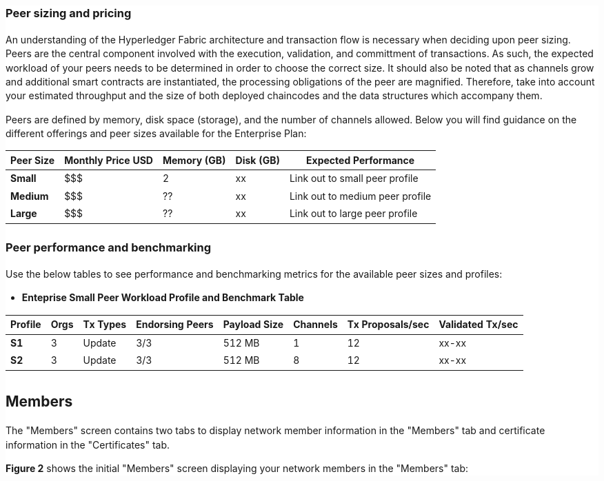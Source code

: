 ### Peer sizing and pricing
An understanding of the Hyperledger Fabric architecture and transaction flow is necessary when deciding upon peer sizing.  Peers are the central component involved with the execution, validation, and committment of transactions. As such, the expected workload of your peers needs to be determined in order to choose the correct size. It should also be noted that as channels grow and additional smart contracts are instantiated, the processing obligations of the peer are magnified.  Therefore, take into account your estimated throughput and the size of both deployed chaincodes and the data structures which accompany them.

Peers are defined by memory, disk space (storage), and the number of channels allowed. Below you will find guidance on the different offerings and peer sizes available for the Enterprise Plan:

| Peer Size      | Monthly Price USD      | Memory (GB)  | Disk (GB) | Expected Performance
| ------------------------- |--------------------------|-----|-----|------|
| **Small** | $$$ | 2 | xx | Link out to small peer profile |
| **Medium** | $$$ | ?? | xx | Link out to medium peer profile |
| **Large** | $$$ | ?? | xx | Link out to large peer profile |

### Peer performance and benchmarking

Use the below tables to see performance and benchmarking metrics for the available peer sizes and profiles:

* **Enteprise Small Peer Workload Profile and Benchmark Table**

| Profile | Orgs | Tx Types | Endorsing Peers | Payload Size | Channels | Tx Proposals/sec | Validated Tx/sec |
| ---- |----|----|----|----|----|----|----|
| **S1** | 3 | Update | 3/3 | 512 MB | 1 | 12 | xx-xx |
| **S2** | 3 | Update | 3/3 | 512 MB | 8 | 12 | xx-xx |


## Members

The "Members" screen contains two tabs to display network member information in the "Members" tab and certificate information in the "Certificates" tab.

**Figure 2** shows the initial "Members" screen displaying your network members in the "Members" tab:
